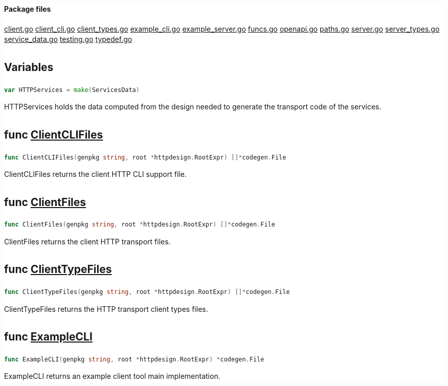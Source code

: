 
#### <a name="pkg-files">Package files</a>
[client.go](/src/github.com/goadesign/goa/http/codegen/client.go) [client_cli.go](/src/github.com/goadesign/goa/http/codegen/client_cli.go) [client_types.go](/src/github.com/goadesign/goa/http/codegen/client_types.go) [example_cli.go](/src/github.com/goadesign/goa/http/codegen/example_cli.go) [example_server.go](/src/github.com/goadesign/goa/http/codegen/example_server.go) [funcs.go](/src/github.com/goadesign/goa/http/codegen/funcs.go) [openapi.go](/src/github.com/goadesign/goa/http/codegen/openapi.go) [paths.go](/src/github.com/goadesign/goa/http/codegen/paths.go) [server.go](/src/github.com/goadesign/goa/http/codegen/server.go) [server_types.go](/src/github.com/goadesign/goa/http/codegen/server_types.go) [service_data.go](/src/github.com/goadesign/goa/http/codegen/service_data.go) [testing.go](/src/github.com/goadesign/goa/http/codegen/testing.go) [typedef.go](/src/github.com/goadesign/goa/http/codegen/typedef.go) 



## <a name="pkg-variables">Variables</a>
``` go
var HTTPServices = make(ServicesData)
```
HTTPServices holds the data computed from the design needed to generate the
transport code of the services.



## <a name="ClientCLIFiles">func</a> [ClientCLIFiles](/src/target/client_cli.go?s=3574:3651#L124)
``` go
func ClientCLIFiles(genpkg string, root *httpdesign.RootExpr) []*codegen.File
```
ClientCLIFiles returns the client HTTP CLI support file.



## <a name="ClientFiles">func</a> [ClientFiles](/src/target/client.go?s=236:310#L14)
``` go
func ClientFiles(genpkg string, root *httpdesign.RootExpr) []*codegen.File
```
ClientFiles returns the client HTTP transport files.



## <a name="ClientTypeFiles">func</a> [ClientTypeFiles](/src/target/client_types.go?s=180:258#L11)
``` go
func ClientTypeFiles(genpkg string, root *httpdesign.RootExpr) []*codegen.File
```
ClientTypeFiles returns the HTTP transport client types files.



## <a name="ExampleCLI">func</a> [ExampleCLI](/src/target/example_cli.go?s=197:268#L13)
``` go
func ExampleCLI(genpkg string, root *httpdesign.RootExpr) *codegen.File
```
ExampleCLI returns an example client tool main implementation.
